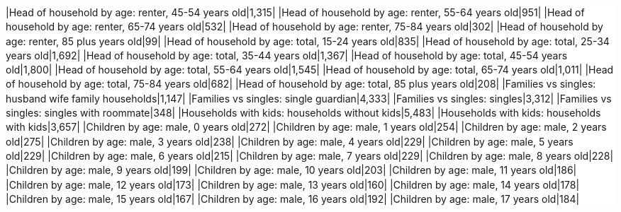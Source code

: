 |Head of household by age: renter, 45-54 years old|1,315|
|Head of household by age: renter, 55-64 years old|951|
|Head of household by age: renter, 65-74 years old|532|
|Head of household by age: renter, 75-84 years old|302|
|Head of household by age: renter, 85 plus years old|99|
|Head of household by age: total, 15-24 years old|835|
|Head of household by age: total, 25-34 years old|1,692|
|Head of household by age: total, 35-44 years old|1,367|
|Head of household by age: total, 45-54 years old|1,800|
|Head of household by age: total, 55-64 years old|1,545|
|Head of household by age: total, 65-74 years old|1,011|
|Head of household by age: total, 75-84 years old|682|
|Head of household by age: total, 85 plus years old|208|
|Families vs singles: husband wife family households|1,147|
|Families vs singles: single guardian|4,333|
|Families vs singles: singles|3,312|
|Families vs singles: singles with roommate|348|
|Households with kids: households without kids|5,483|
|Households with kids: households with kids|3,657|
|Children by age: male, 0 years old|272|
|Children by age: male, 1 years old|254|
|Children by age: male, 2 years old|275|
|Children by age: male, 3 years old|238|
|Children by age: male, 4 years old|229|
|Children by age: male, 5 years old|229|
|Children by age: male, 6 years old|215|
|Children by age: male, 7 years old|229|
|Children by age: male, 8 years old|228|
|Children by age: male, 9 years old|199|
|Children by age: male, 10 years old|203|
|Children by age: male, 11 years old|186|
|Children by age: male, 12 years old|173|
|Children by age: male, 13 years old|160|
|Children by age: male, 14 years old|178|
|Children by age: male, 15 years old|167|
|Children by age: male, 16 years old|192|
|Children by age: male, 17 years old|184|